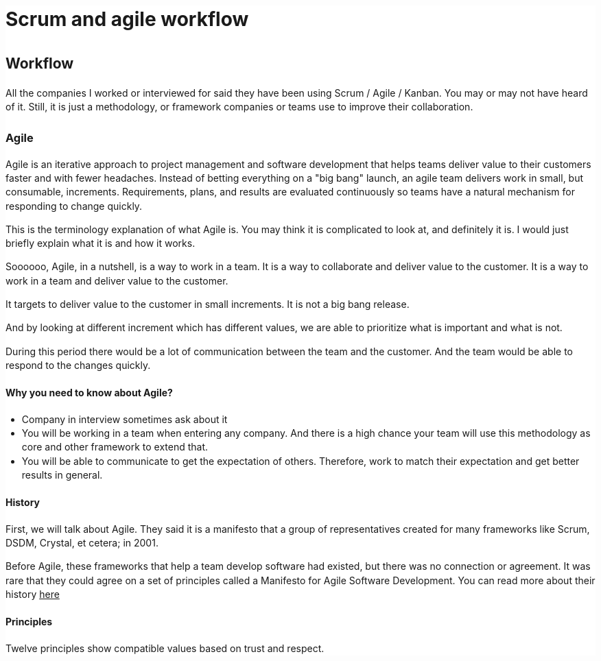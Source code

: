 # Scrum and agile workflow

## Workflow

All the companies I worked or interviewed for said they have been using Scrum / Agile / Kanban. You may or may not have heard of it. Still, it is just a methodology, or framework companies or teams use to improve their collaboration.

### Agile

Agile is an iterative approach to project management and software development that helps teams deliver value to their customers faster and with fewer headaches. Instead of betting everything on a "big bang" launch, an agile team delivers work in small, but consumable, increments. Requirements, plans, and results are evaluated continuously so teams have a natural mechanism for responding to change quickly.

This is the terminology explanation of what Agile is. You may think it is complicated to look at, and definitely it is.
I would just briefly explain what it is and how it works.

Soooooo, Agile, in a nutshell, is a way to work in a team. It is a way to collaborate and deliver value to the customer. It is a way to work in a team and deliver value to the customer.

It targets to deliver value to the customer in small increments. It is not a big bang release. 

And by looking at different increment which has different values, we are able to prioritize what is important and what is not.

During this period there would be a lot of communication between the team and the customer. And the team would be able to respond to the changes quickly.



#### Why you need to know about Agile?

- Company in interview sometimes ask about it
- You will be working in a team when entering any company. And there is a high chance your team will use this methodology as core and other framework to extend that.
- You will be able to communicate to get the expectation of others. Therefore, work to match their expectation and get better results in general.


#### History

First, we will talk about Agile. They said it is a manifesto that a group of representatives created for many frameworks like Scrum, DSDM, Crystal, et cetera; in 2001.

Before Agile, these frameworks that help a team develop software had existed, but there was no connection or agreement. It was rare that they could agree on a set of principles called a Manifesto for Agile Software Development. You can read more about their history [here](https://agilemanifesto.org/history.html)

#### Principles

Twelve principles show compatible values based on trust and respect.
